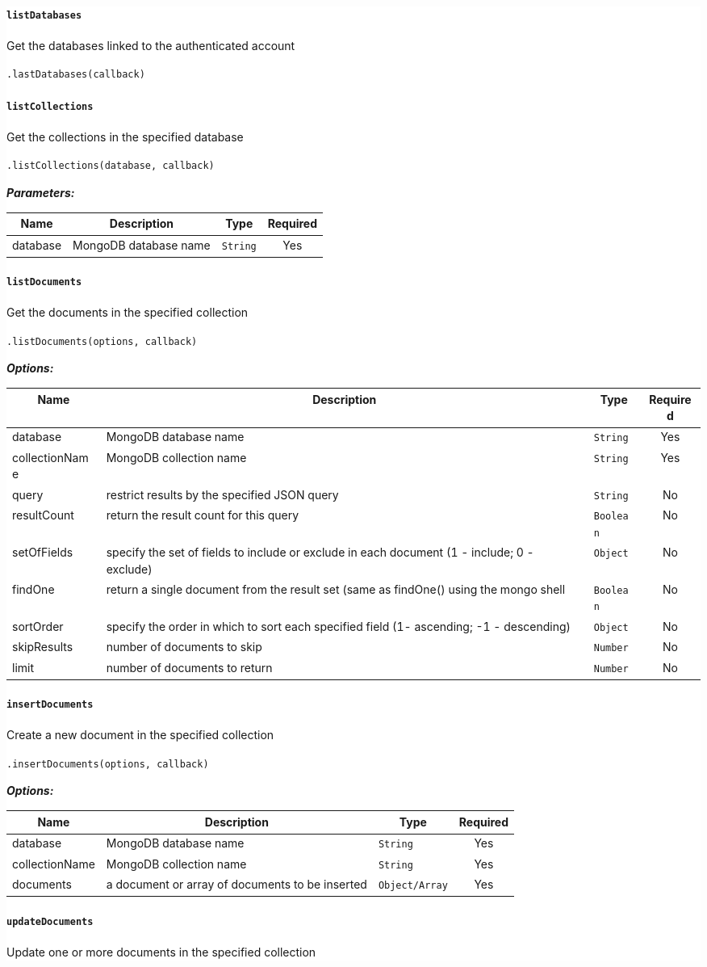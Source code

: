 #### `listDatabases`

Get the databases linked to the authenticated account

`.lastDatabases(callback)`

#### `listCollections`

Get the collections in the specified database

`.listCollections(database, callback)`

***Parameters:***

Name | Description | Type | Required |
-----|------------ |------|:----------:|
database| MongoDB database name | `String` | Yes |

#### `listDocuments`

Get the documents in the specified collection

`.listDocuments(options, callback)`

***Options:***

Name | Description | Type | Required |
-----|------------ |------|:----------:|
database| MongoDB database name | `String` | Yes |
collectionName| MongoDB collection name | `String` | Yes |
query| restrict results by the specified JSON query | `String` | No |
resultCount| return the result count for this query | `Boolean` | No |
setOfFields| specify the set of fields to include or exclude in each document (1 - include; 0 - exclude) | `Object` | No |
findOne| return a single document from the result set (same as findOne() using the mongo shell | `Boolean` | No |
sortOrder| specify the order in which to sort each specified field (1- ascending; -1 - descending) | `Object` | No |
skipResults| number of documents to skip | `Number` | No |
limit| number of documents to return | `Number` | No |

#### `insertDocuments`

Create a new document in the specified collection

`.insertDocuments(options, callback)`

***Options:***

Name | Description | Type | Required |
-----|------------ |------|:----------:|
database| MongoDB database name | `String` | Yes |
collectionName| MongoDB collection name | `String` | Yes |
documents| a document or array of documents to be inserted| `Object/Array` | Yes |

#### `updateDocuments`

Update one or more documents in the specified collection
